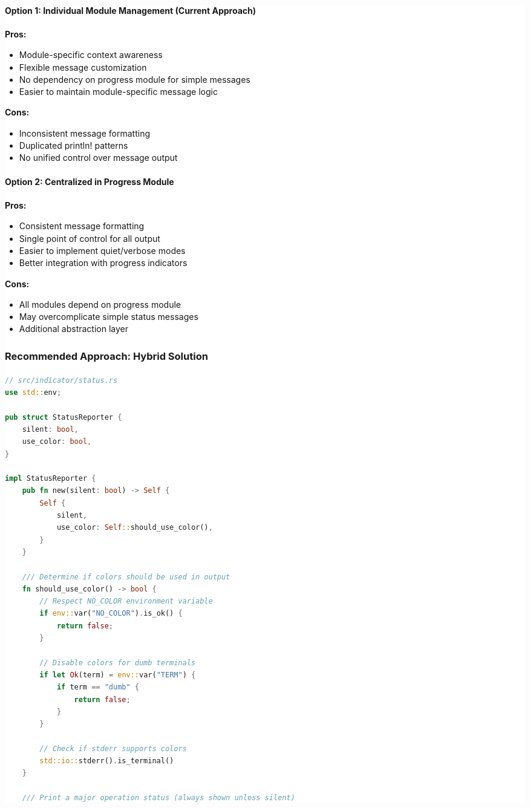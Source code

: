 #### Option 1: Individual Module Management (Current Approach)

**Pros:**
- Module-specific context awareness
- Flexible message customization
- No dependency on progress module for simple messages
- Easier to maintain module-specific message logic

**Cons:**
- Inconsistent message formatting
- Duplicated println! patterns
- No unified control over message output

#### Option 2: Centralized in Progress Module

**Pros:**
- Consistent message formatting
- Single point of control for all output
- Easier to implement quiet/verbose modes
- Better integration with progress indicators

**Cons:**
- All modules depend on progress module
- May overcomplicate simple status messages
- Additional abstraction layer

### Recommended Approach: Hybrid Solution

```rust
// src/indicator/status.rs
use std::env;

pub struct StatusReporter {
    silent: bool,
    use_color: bool,
}

impl StatusReporter {
    pub fn new(silent: bool) -> Self {
        Self { 
            silent,
            use_color: Self::should_use_color(),
        }
    }
    
    /// Determine if colors should be used in output
    fn should_use_color() -> bool {
        // Respect NO_COLOR environment variable
        if env::var("NO_COLOR").is_ok() {
            return false;
        }
        
        // Disable colors for dumb terminals
        if let Ok(term) = env::var("TERM") {
            if term == "dumb" {
                return false;
            }
        }
        
        // Check if stderr supports colors
        std::io::stderr().is_terminal()
    }
    
    /// Print a major operation status (always shown unless silent)
```